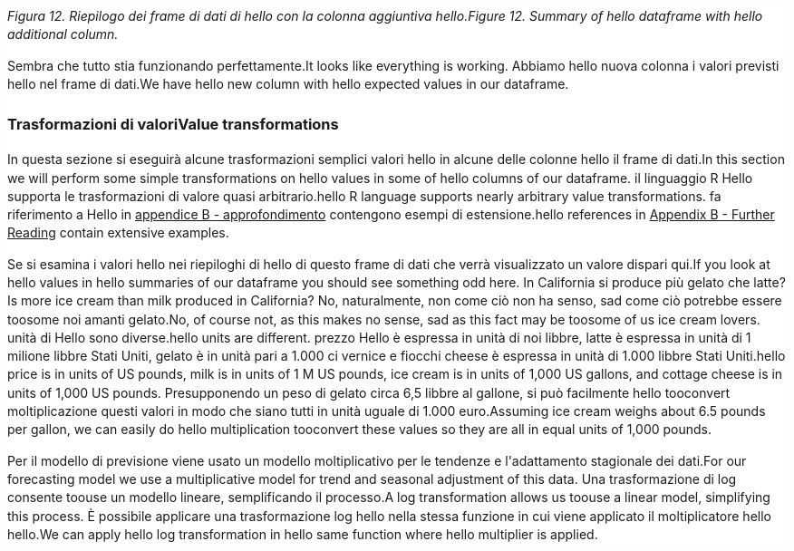 <span data-ttu-id="8fae4-378">*Figura 12. Riepilogo dei frame di dati di hello con la colonna aggiuntiva hello.*</span><span class="sxs-lookup"><span data-stu-id="8fae4-378">*Figure 12. Summary of hello dataframe with hello additional column.*</span></span>

<span data-ttu-id="8fae4-379">Sembra che tutto stia funzionando perfettamente.</span><span class="sxs-lookup"><span data-stu-id="8fae4-379">It looks like everything is working.</span></span> <span data-ttu-id="8fae4-380">Abbiamo hello nuova colonna i valori previsti hello nel frame di dati.</span><span class="sxs-lookup"><span data-stu-id="8fae4-380">We have hello new column with hello expected values in our dataframe.</span></span>

### <a name="value-transformations"></a><span data-ttu-id="8fae4-381">Trasformazioni di valori</span><span class="sxs-lookup"><span data-stu-id="8fae4-381">Value transformations</span></span>
<span data-ttu-id="8fae4-382">In questa sezione si eseguirà alcune trasformazioni semplici valori hello in alcune delle colonne hello il frame di dati.</span><span class="sxs-lookup"><span data-stu-id="8fae4-382">In this section we will perform some simple transformations on hello values in some of hello columns of our dataframe.</span></span> <span data-ttu-id="8fae4-383">il linguaggio R Hello supporta le trasformazioni di valore quasi arbitrario.</span><span class="sxs-lookup"><span data-stu-id="8fae4-383">hello R language supports nearly arbitrary value transformations.</span></span> <span data-ttu-id="8fae4-384">fa riferimento a Hello in [appendice B - approfondimento](#appendixb) contengono esempi di estensione.</span><span class="sxs-lookup"><span data-stu-id="8fae4-384">hello references in [Appendix B - Further Reading](#appendixb) contain extensive examples.</span></span>

<span data-ttu-id="8fae4-385">Se si esamina i valori hello nei riepiloghi di hello di questo frame di dati che verrà visualizzato un valore dispari qui.</span><span class="sxs-lookup"><span data-stu-id="8fae4-385">If you look at hello values in hello summaries of our dataframe you should see something odd here.</span></span> <span data-ttu-id="8fae4-386">In California si produce più gelato che latte?</span><span class="sxs-lookup"><span data-stu-id="8fae4-386">Is more ice cream than milk produced in California?</span></span> <span data-ttu-id="8fae4-387">No, naturalmente, non come ciò non ha senso, sad come ciò potrebbe essere toosome noi amanti gelato.</span><span class="sxs-lookup"><span data-stu-id="8fae4-387">No, of course not, as this makes no sense, sad as this fact may be toosome of us ice cream lovers.</span></span> <span data-ttu-id="8fae4-388">unità di Hello sono diverse.</span><span class="sxs-lookup"><span data-stu-id="8fae4-388">hello units are different.</span></span> <span data-ttu-id="8fae4-389">prezzo Hello è espressa in unità di noi libbre, latte è espressa in unità di 1 milione libbre Stati Uniti, gelato è in unità pari a 1.000 ci vernice e fiocchi cheese è espressa in unità di 1.000 libbre Stati Uniti.</span><span class="sxs-lookup"><span data-stu-id="8fae4-389">hello price is in units of US pounds, milk is in units of 1 M US pounds, ice cream is in units of 1,000 US gallons, and cottage cheese is in units of 1,000 US pounds.</span></span> <span data-ttu-id="8fae4-390">Presupponendo un peso di gelato circa 6,5 libbre al gallone, si può facilmente hello tooconvert moltiplicazione questi valori in modo che siano tutti in unità uguale di 1.000 euro.</span><span class="sxs-lookup"><span data-stu-id="8fae4-390">Assuming ice cream weighs about 6.5 pounds per gallon, we can easily do hello multiplication tooconvert these values so they are all in equal units of 1,000 pounds.</span></span>

<span data-ttu-id="8fae4-391">Per il modello di previsione viene usato un modello moltiplicativo per le tendenze e l'adattamento stagionale dei dati.</span><span class="sxs-lookup"><span data-stu-id="8fae4-391">For our forecasting model we use a multiplicative model for trend and seasonal adjustment of this data.</span></span> <span data-ttu-id="8fae4-392">Una trasformazione di log consente toouse un modello lineare, semplificando il processo.</span><span class="sxs-lookup"><span data-stu-id="8fae4-392">A log transformation allows us toouse a linear model, simplifying this process.</span></span> <span data-ttu-id="8fae4-393">È possibile applicare una trasformazione log hello nella stessa funzione in cui viene applicato il moltiplicatore hello hello.</span><span class="sxs-lookup"><span data-stu-id="8fae4-393">We can apply hello log transformation in hello same function where hello multiplier is applied.</span></span>
